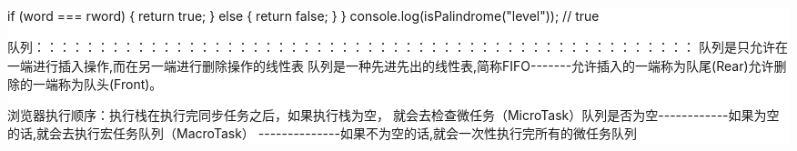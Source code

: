   if (word === rword) {
    return true;
  } else {
    return false;
  }
}
console.log(isPalindrome("level")); // true


队列：：：：：：：：：：：：：：：：：：：：：：：：：：：：：：：：：：：：：：：：：：：：：：：：：：：：
队列是只允许在一端进行插入操作,而在另一端进行删除操作的线性表
队列是一种先进先出的线性表,简称FIFO-------允许插入的一端称为队尾(Rear)允许删除的一端称为队头(Front)。


浏览器执行顺序：执行栈在执行完同步任务之后，如果执行栈为空，
就会去检查微任务（MicroTask）队列是否为空------------如果为空的话,就会去执行宏任务队列（MacroTask）
                                      --------------如果不为空的话,就会一次性执行完所有的微任务队列



